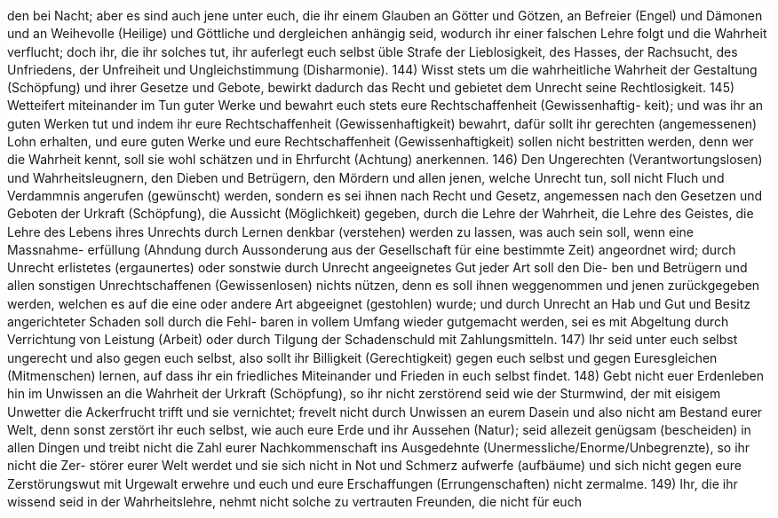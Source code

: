  den bei Nacht; aber es sind auch jene unter euch, die ihr einem Glauben an Götter und Götzen, an Befreier
 (Engel) und Dämonen und an Weihevolle (Heilige) und Göttliche und dergleichen anhängig seid, wodurch ihr
 einer falschen Lehre folgt und die Wahrheit verflucht; doch ihr, die ihr solches tut, ihr auferlegt euch selbst
 üble Strafe der Lieblosigkeit, des Hasses, der Rachsucht, des Unfriedens, der Unfreiheit und Ungleichstimmung
 (Disharmonie).
144) Wisst stets um die wahrheitliche Wahrheit der Gestaltung (Schöpfung) und ihrer Gesetze und Gebote, bewirkt
 dadurch das Recht und gebietet dem Unrecht seine Rechtlosigkeit.
145) Wetteifert miteinander im Tun guter Werke und bewahrt euch stets eure Rechtschaffenheit (Gewissenhaftig-
 keit); und was ihr an guten Werken tut und indem ihr eure Rechtschaffenheit (Gewissenhaftigkeit) bewahrt,
 dafür sollt ihr gerechten (angemessenen) Lohn erhalten, und eure guten Werke und eure Rechtschaffenheit
 (Gewissenhaftigkeit) sollen nicht bestritten werden, denn wer die Wahrheit kennt, soll sie wohl schätzen und
 in Ehrfurcht (Achtung) anerkennen.
146) Den Ungerechten (Verantwortungslosen) und Wahrheitsleugnern, den Dieben und Betrügern, den Mördern und
 allen jenen, welche Unrecht tun, soll nicht Fluch und Verdammnis angerufen (gewünscht) werden, sondern es
 sei ihnen nach Recht und Gesetz, angemessen nach den Gesetzen und Geboten der Urkraft (Schöpfung), die
 Aussicht (Möglichkeit) gegeben, durch die Lehre der Wahrheit, die Lehre des Geistes, die Lehre des Lebens
 ihres Unrechts durch Lernen denkbar (verstehen) werden zu lassen, was auch sein soll, wenn eine Massnahme-
 erfüllung (Ahndung durch Aussonderung aus der Gesellschaft für eine bestimmte Zeit) angeordnet wird;
 durch Unrecht erlistetes (ergaunertes) oder sonstwie durch Unrecht angeeignetes Gut jeder Art soll den Die-
 ben und Betrügern und allen sonstigen Unrechtschaffenen (Gewissenlosen) nichts nützen, denn es soll ihnen
 weggenommen und jenen zurückgegeben werden, welchen es auf die eine oder andere Art abgeeignet
 (gestohlen) wurde; und durch Unrecht an Hab und Gut und Besitz angerichteter Schaden soll durch die Fehl-
 baren in vollem Umfang wieder gutgemacht werden, sei es mit Abgeltung durch Verrichtung von Leistung
 (Arbeit) oder durch Tilgung der Schadenschuld mit Zahlungsmitteln.
147) Ihr seid unter euch selbst ungerecht und also gegen euch selbst, also sollt ihr Billigkeit (Gerechtigkeit) gegen
 euch selbst und gegen Euresgleichen (Mitmenschen) lernen, auf dass ihr ein friedliches Miteinander und
 Frieden in euch selbst findet.
148) Gebt nicht euer Erdenleben hin im Unwissen an die Wahrheit der Urkraft (Schöpfung), so ihr nicht zerstörend seid wie der Sturmwind, der mit eisigem Unwetter die Ackerfrucht trifft und sie vernichtet; frevelt nicht durch
Unwissen an eurem Dasein und also nicht am Bestand eurer Welt, denn sonst zerstört ihr euch selbst, wie auch
eure Erde und ihr Aussehen (Natur); seid allezeit genügsam (bescheiden) in allen Dingen und treibt nicht die
Zahl eurer Nachkommenschaft ins Ausgedehnte (Unermessliche/Enorme/Unbegrenzte), so ihr nicht die Zer-
störer eurer Welt werdet und sie sich nicht in Not und Schmerz aufwerfe (aufbäume) und sich nicht gegen eure
Zerstörungswut mit Urgewalt erwehre und euch und eure Erschaffungen (Errungenschaften) nicht zermalme.
149) Ihr, die ihr wissend seid in der Wahrheitslehre, nehmt nicht solche zu vertrauten Freunden, die nicht für euch